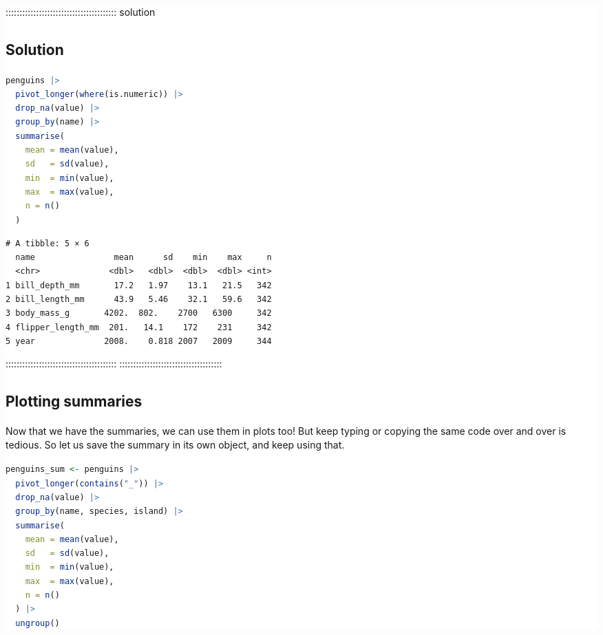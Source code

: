 :::::::::::::::::::::::::::::::::::::::: solution 
## Solution


``` r
penguins |> 
  pivot_longer(where(is.numeric)) |> 
  drop_na(value) |> 
  group_by(name) |> 
  summarise(
    mean = mean(value),
    sd   = sd(value),
    min  = min(value),
    max  = max(value),
    n = n()
  )
```

``` output
# A tibble: 5 × 6
  name                mean      sd    min    max     n
  <chr>              <dbl>   <dbl>  <dbl>  <dbl> <int>
1 bill_depth_mm       17.2   1.97    13.1   21.5   342
2 bill_length_mm      43.9   5.46    32.1   59.6   342
3 body_mass_g       4202.  802.    2700   6300     342
4 flipper_length_mm  201.   14.1    172    231     342
5 year              2008.    0.818 2007   2009     344
```

::::::::::::::::::::::::::::::::::::::::
::::::::::::::::::::::::::::::::::::: 


## Plotting summaries

Now that we have the summaries, we can use them in plots too! But keep typing or copying the same code over and over is tedious. 
So let us save the summary in its own object, and keep using that.


``` r
penguins_sum <- penguins |> 
  pivot_longer(contains("_")) |> 
  drop_na(value) |> 
  group_by(name, species, island) |> 
  summarise(
    mean = mean(value),
    sd   = sd(value),
    min  = min(value),
    max  = max(value),
    n = n()
  ) |> 
  ungroup()
```
